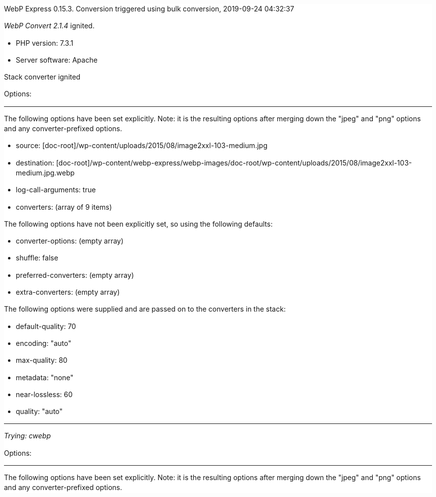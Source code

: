 WebP Express 0.15.3. Conversion triggered using bulk conversion, 2019-09-24 04:32:37


*WebP Convert 2.1.4*  ignited.

- PHP version: 7.3.1

- Server software: Apache


Stack converter ignited


Options:

------------

The following options have been set explicitly. Note: it is the resulting options after merging down the "jpeg" and "png" options and any converter-prefixed options.

- source: [doc-root]/wp-content/uploads/2015/08/image2xxl-103-medium.jpg

- destination: [doc-root]/wp-content/webp-express/webp-images/doc-root/wp-content/uploads/2015/08/image2xxl-103-medium.jpg.webp

- log-call-arguments: true

- converters: (array of 9 items)


The following options have not been explicitly set, so using the following defaults:

- converter-options: (empty array)

- shuffle: false

- preferred-converters: (empty array)

- extra-converters: (empty array)


The following options were supplied and are passed on to the converters in the stack:

- default-quality: 70

- encoding: "auto"

- max-quality: 80

- metadata: "none"

- near-lossless: 60

- quality: "auto"

------------



*Trying: cwebp* 


Options:

------------

The following options have been set explicitly. Note: it is the resulting options after merging down the "jpeg" and "png" options and any converter-prefixed options.
